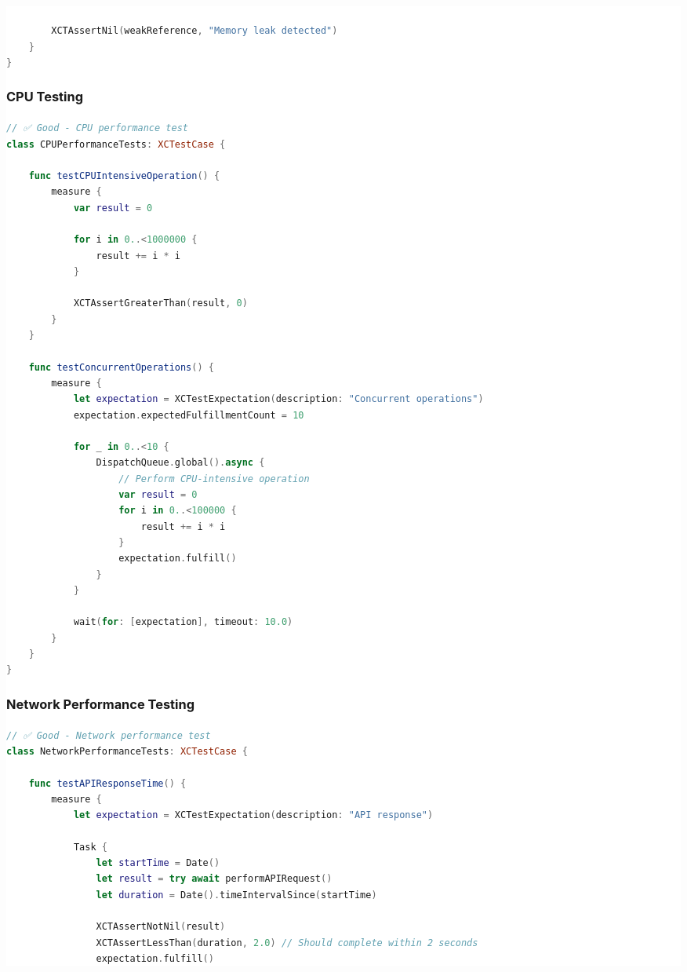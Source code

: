 ```swift
        
        XCTAssertNil(weakReference, "Memory leak detected")
    }
}
```

### CPU Testing

```swift
// ✅ Good - CPU performance test
class CPUPerformanceTests: XCTestCase {
    
    func testCPUIntensiveOperation() {
        measure {
            var result = 0
            
            for i in 0..<1000000 {
                result += i * i
            }
            
            XCTAssertGreaterThan(result, 0)
        }
    }
    
    func testConcurrentOperations() {
        measure {
            let expectation = XCTestExpectation(description: "Concurrent operations")
            expectation.expectedFulfillmentCount = 10
            
            for _ in 0..<10 {
                DispatchQueue.global().async {
                    // Perform CPU-intensive operation
                    var result = 0
                    for i in 0..<100000 {
                        result += i * i
                    }
                    expectation.fulfill()
                }
            }
            
            wait(for: [expectation], timeout: 10.0)
        }
    }
}
```

### Network Performance Testing

```swift
// ✅ Good - Network performance test
class NetworkPerformanceTests: XCTestCase {
    
    func testAPIResponseTime() {
        measure {
            let expectation = XCTestExpectation(description: "API response")
            
            Task {
                let startTime = Date()
                let result = try await performAPIRequest()
                let duration = Date().timeIntervalSince(startTime)
                
                XCTAssertNotNil(result)
                XCTAssertLessThan(duration, 2.0) // Should complete within 2 seconds
                expectation.fulfill()
```